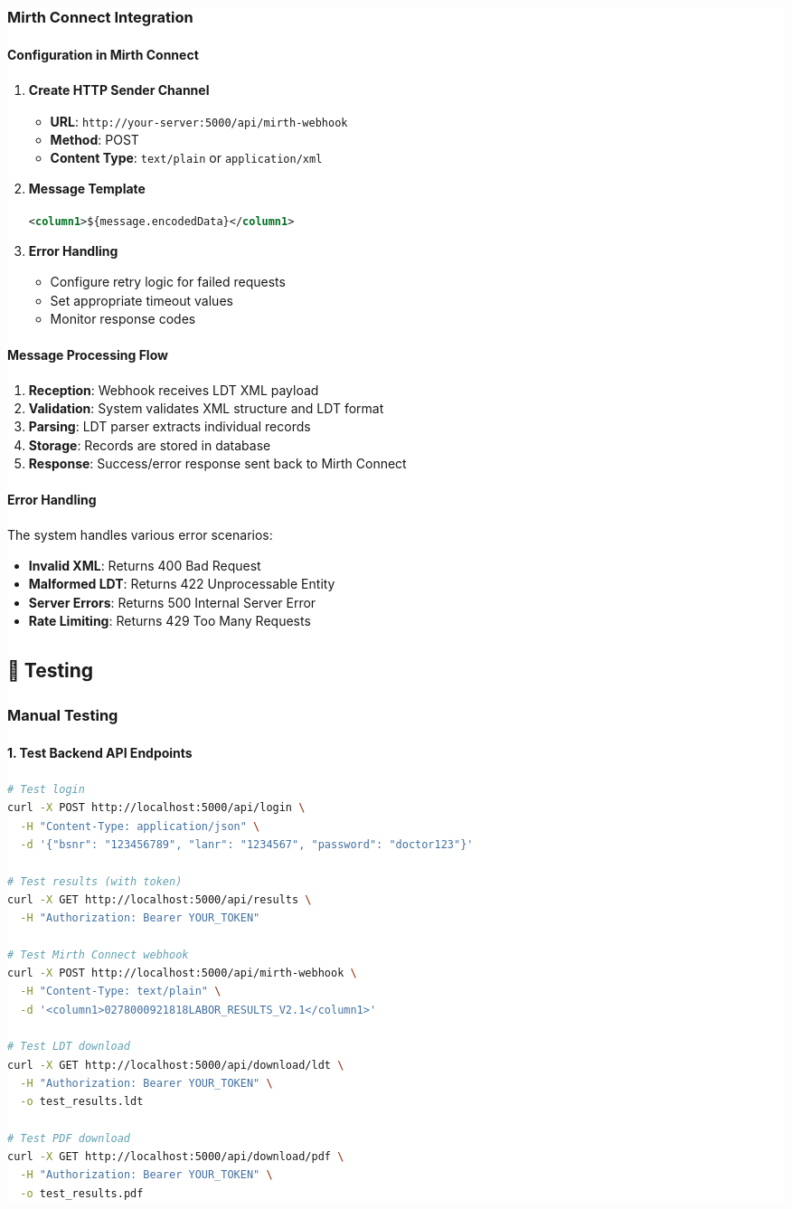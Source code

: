 ### Mirth Connect Integration

#### Configuration in Mirth Connect

1. **Create HTTP Sender Channel**
   - **URL**: `http://your-server:5000/api/mirth-webhook`
   - **Method**: POST
   - **Content Type**: `text/plain` or `application/xml`

2. **Message Template**
   ```xml
   <column1>${message.encodedData}</column1>
   ```

3. **Error Handling**
   - Configure retry logic for failed requests
   - Set appropriate timeout values
   - Monitor response codes

#### Message Processing Flow

1. **Reception**: Webhook receives LDT XML payload
2. **Validation**: System validates XML structure and LDT format
3. **Parsing**: LDT parser extracts individual records
4. **Storage**: Records are stored in database
5. **Response**: Success/error response sent back to Mirth Connect

#### Error Handling

The system handles various error scenarios:

- **Invalid XML**: Returns 400 Bad Request
- **Malformed LDT**: Returns 422 Unprocessable Entity
- **Server Errors**: Returns 500 Internal Server Error
- **Rate Limiting**: Returns 429 Too Many Requests

## 🧪 Testing

### Manual Testing

#### 1. Test Backend API Endpoints

```bash
# Test login
curl -X POST http://localhost:5000/api/login \
  -H "Content-Type: application/json" \
  -d '{"bsnr": "123456789", "lanr": "1234567", "password": "doctor123"}'

# Test results (with token)
curl -X GET http://localhost:5000/api/results \
  -H "Authorization: Bearer YOUR_TOKEN"

# Test Mirth Connect webhook
curl -X POST http://localhost:5000/api/mirth-webhook \
  -H "Content-Type: text/plain" \
  -d '<column1>0278000921818LABOR_RESULTS_V2.1</column1>'

# Test LDT download
curl -X GET http://localhost:5000/api/download/ldt \
  -H "Authorization: Bearer YOUR_TOKEN" \
  -o test_results.ldt

# Test PDF download
curl -X GET http://localhost:5000/api/download/pdf \
  -H "Authorization: Bearer YOUR_TOKEN" \
  -o test_results.pdf
```
